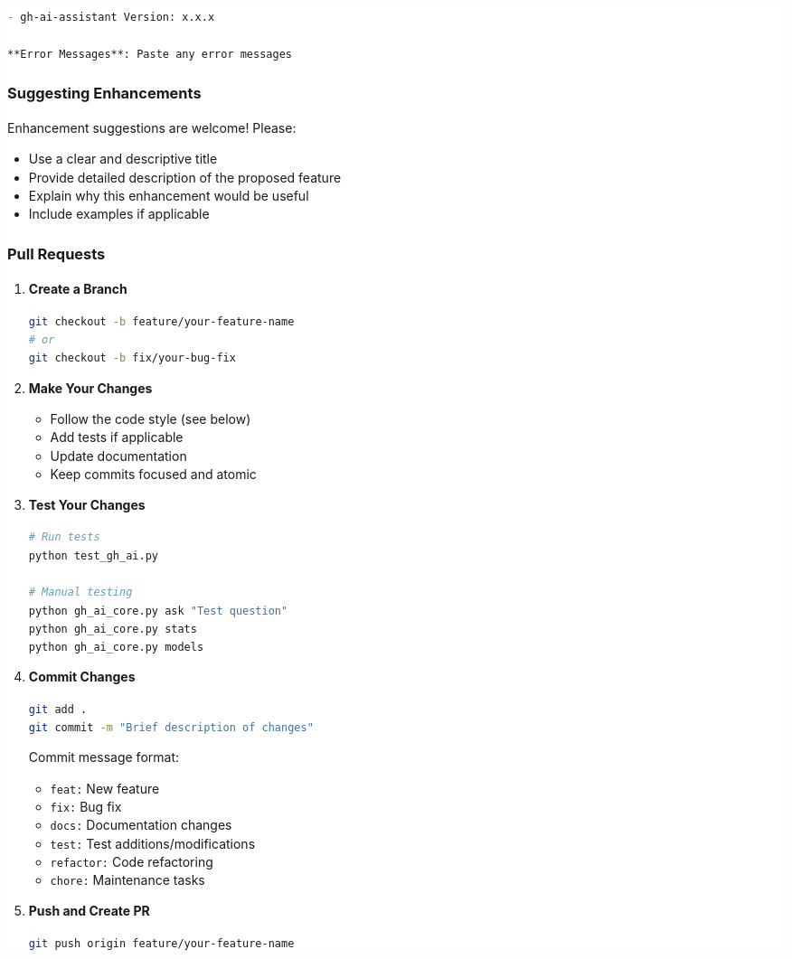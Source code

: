 ```markdown
- gh-ai-assistant Version: x.x.x

**Error Messages**: Paste any error messages
```

### Suggesting Enhancements

Enhancement suggestions are welcome! Please:
- Use a clear and descriptive title
- Provide detailed description of the proposed feature
- Explain why this enhancement would be useful
- Include examples if applicable

### Pull Requests

1. **Create a Branch**
   ```bash
   git checkout -b feature/your-feature-name
   # or
   git checkout -b fix/your-bug-fix
   ```

2. **Make Your Changes**
   - Follow the code style (see below)
   - Add tests if applicable
   - Update documentation
   - Keep commits focused and atomic

3. **Test Your Changes**
   ```bash
   # Run tests
   python test_gh_ai.py
   
   # Manual testing
   python gh_ai_core.py ask "Test question"
   python gh_ai_core.py stats
   python gh_ai_core.py models
   ```

4. **Commit Changes**
   ```bash
   git add .
   git commit -m "Brief description of changes"
   ```
   
   Commit message format:
   - `feat:` New feature
   - `fix:` Bug fix
   - `docs:` Documentation changes
   - `test:` Test additions/modifications
   - `refactor:` Code refactoring
   - `chore:` Maintenance tasks

5. **Push and Create PR**
   ```bash
   git push origin feature/your-feature-name
   ```
   